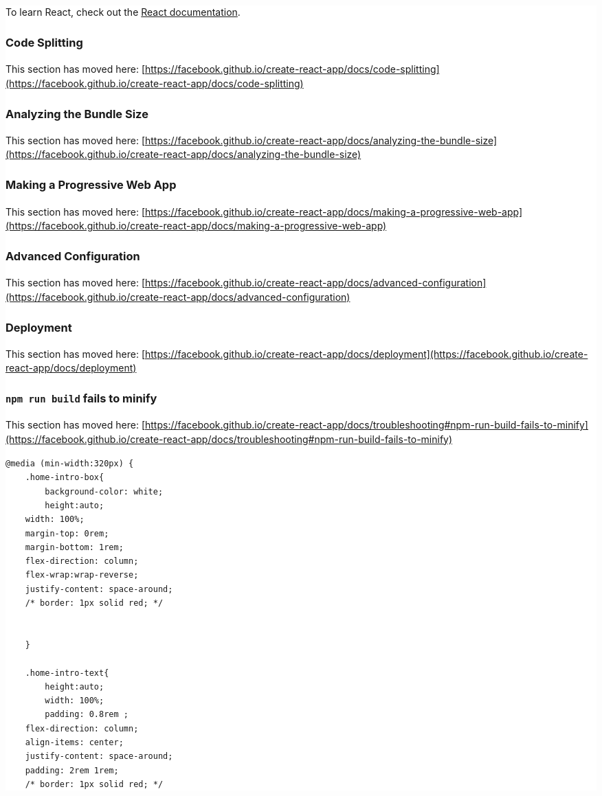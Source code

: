 To learn React, check out the [React documentation](https://reactjs.org/).

### Code Splitting

This section has moved here: [https://facebook.github.io/create-react-app/docs/code-splitting](https://facebook.github.io/create-react-app/docs/code-splitting)

### Analyzing the Bundle Size

This section has moved here: [https://facebook.github.io/create-react-app/docs/analyzing-the-bundle-size](https://facebook.github.io/create-react-app/docs/analyzing-the-bundle-size)

### Making a Progressive Web App

This section has moved here: [https://facebook.github.io/create-react-app/docs/making-a-progressive-web-app](https://facebook.github.io/create-react-app/docs/making-a-progressive-web-app)

### Advanced Configuration

This section has moved here: [https://facebook.github.io/create-react-app/docs/advanced-configuration](https://facebook.github.io/create-react-app/docs/advanced-configuration)

### Deployment

This section has moved here: [https://facebook.github.io/create-react-app/docs/deployment](https://facebook.github.io/create-react-app/docs/deployment)

### `npm run build` fails to minify

This section has moved here: [https://facebook.github.io/create-react-app/docs/troubleshooting#npm-run-build-fails-to-minify](https://facebook.github.io/create-react-app/docs/troubleshooting#npm-run-build-fails-to-minify)


    @media (min-width:320px) {
        .home-intro-box{
            background-color: white;
            height:auto;
        width: 100%;
        margin-top: 0rem;
        margin-bottom: 1rem;
        flex-direction: column;
        flex-wrap:wrap-reverse;
        justify-content: space-around;
        /* border: 1px solid red; */
      
    
        }
        
        .home-intro-text{
            height:auto;
            width: 100%;
            padding: 0.8rem ;
        flex-direction: column;
        align-items: center;
        justify-content: space-around;
        padding: 2rem 1rem;
        /* border: 1px solid red; */
    
